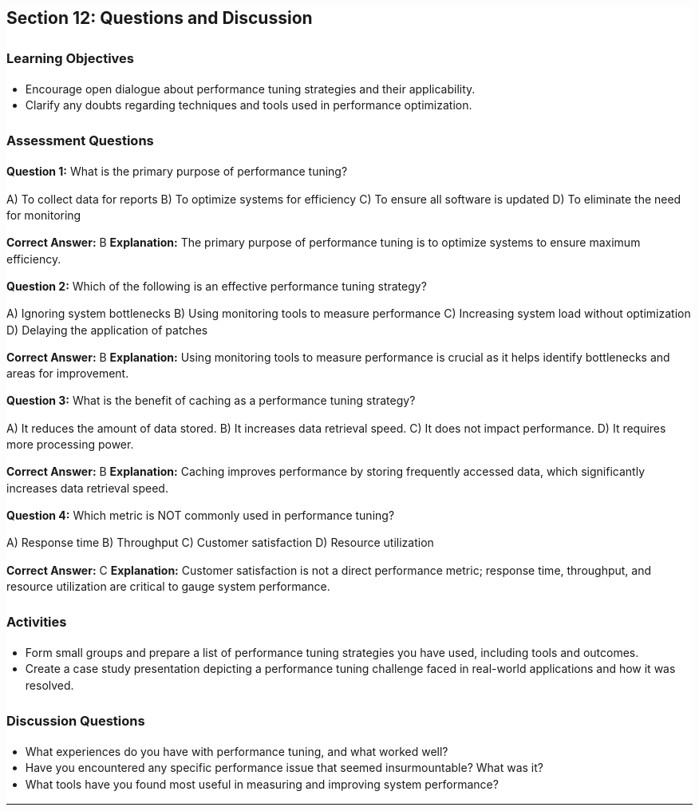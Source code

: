 
## Section 12: Questions and Discussion

### Learning Objectives
- Encourage open dialogue about performance tuning strategies and their applicability.
- Clarify any doubts regarding techniques and tools used in performance optimization.

### Assessment Questions

**Question 1:** What is the primary purpose of performance tuning?

  A) To collect data for reports
  B) To optimize systems for efficiency
  C) To ensure all software is updated
  D) To eliminate the need for monitoring

**Correct Answer:** B
**Explanation:** The primary purpose of performance tuning is to optimize systems to ensure maximum efficiency.

**Question 2:** Which of the following is an effective performance tuning strategy?

  A) Ignoring system bottlenecks
  B) Using monitoring tools to measure performance
  C) Increasing system load without optimization
  D) Delaying the application of patches

**Correct Answer:** B
**Explanation:** Using monitoring tools to measure performance is crucial as it helps identify bottlenecks and areas for improvement.

**Question 3:** What is the benefit of caching as a performance tuning strategy?

  A) It reduces the amount of data stored.
  B) It increases data retrieval speed.
  C) It does not impact performance.
  D) It requires more processing power.

**Correct Answer:** B
**Explanation:** Caching improves performance by storing frequently accessed data, which significantly increases data retrieval speed.

**Question 4:** Which metric is NOT commonly used in performance tuning?

  A) Response time
  B) Throughput
  C) Customer satisfaction
  D) Resource utilization

**Correct Answer:** C
**Explanation:** Customer satisfaction is not a direct performance metric; response time, throughput, and resource utilization are critical to gauge system performance.

### Activities
- Form small groups and prepare a list of performance tuning strategies you have used, including tools and outcomes.
- Create a case study presentation depicting a performance tuning challenge faced in real-world applications and how it was resolved.

### Discussion Questions
- What experiences do you have with performance tuning, and what worked well?
- Have you encountered any specific performance issue that seemed insurmountable? What was it?
- What tools have you found most useful in measuring and improving system performance?

---

